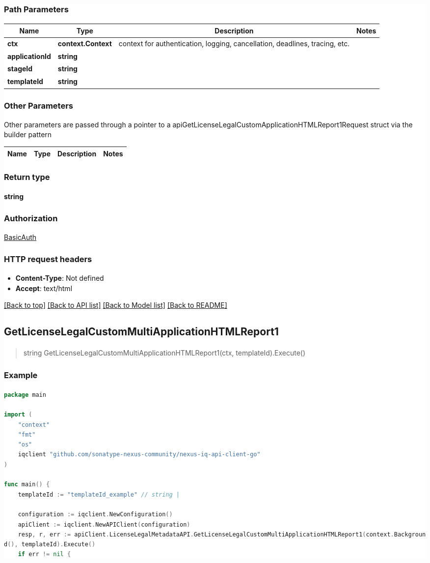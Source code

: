 
### Path Parameters


Name | Type | Description  | Notes
------------- | ------------- | ------------- | -------------
**ctx** | **context.Context** | context for authentication, logging, cancellation, deadlines, tracing, etc.
**applicationId** | **string** |  | 
**stageId** | **string** |  | 
**templateId** | **string** |  | 

### Other Parameters

Other parameters are passed through a pointer to a apiGetLicenseLegalCustomApplicationHTMLReport1Request struct via the builder pattern


Name | Type | Description  | Notes
------------- | ------------- | ------------- | -------------




### Return type

**string**

### Authorization

[BasicAuth](../README.md#BasicAuth)

### HTTP request headers

- **Content-Type**: Not defined
- **Accept**: text/html

[[Back to top]](#) [[Back to API list]](../README.md#documentation-for-api-endpoints)
[[Back to Model list]](../README.md#documentation-for-models)
[[Back to README]](../README.md)


## GetLicenseLegalCustomMultiApplicationHTMLReport1

> string GetLicenseLegalCustomMultiApplicationHTMLReport1(ctx, templateId).Execute()



### Example

```go
package main

import (
    "context"
    "fmt"
    "os"
    iqclient "github.com/sonatype-nexus-community/nexus-iq-api-client-go"
)

func main() {
    templateId := "templateId_example" // string | 

    configuration := iqclient.NewConfiguration()
    apiClient := iqclient.NewAPIClient(configuration)
    resp, r, err := apiClient.LicenseLegalMetadataAPI.GetLicenseLegalCustomMultiApplicationHTMLReport1(context.Background(), templateId).Execute()
    if err != nil {
```